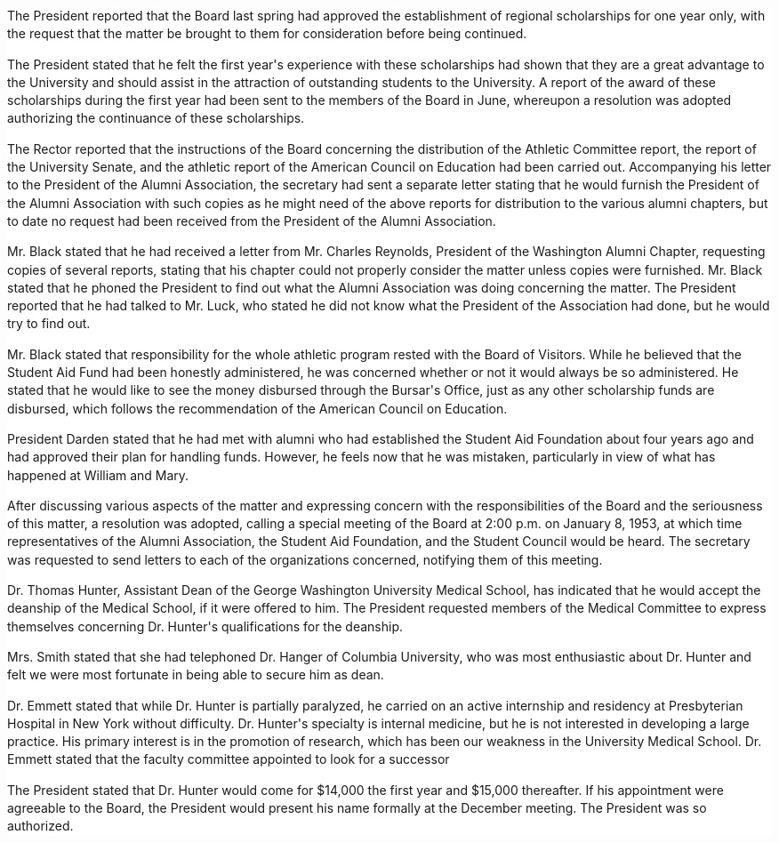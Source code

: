 The President reported that the Board last spring had approved the establishment of regional scholarships for one year only, with the request that the matter be brought to them for consideration before being continued.

The President stated that he felt the first year's experience with these scholarships had shown that they are a great advantage to the University and should assist in the attraction of outstanding students to the University. A report of the award of these scholarships during the first year had been sent to the members of the Board in June, whereupon a resolution was adopted authorizing the continuance of these scholarships.

The Rector reported that the instructions of the Board concerning the distribution of the Athletic Committee report, the report of the University Senate, and the athletic report of the American Council on Education had been carried out. Accompanying his letter to the President of the Alumni Association, the secretary had sent a separate letter stating that he would furnish the President of the Alumni Association with such copies as he might need of the above reports for distribution to the various alumni chapters, but to date no request had been received from the President of the Alumni Association.

Mr. Black stated that he had received a letter from Mr. Charles Reynolds, President of the Washington Alumni Chapter, requesting copies of several reports, stating that his chapter could not properly consider the matter unless copies were furnished. Mr. Black stated that he phoned the President to find out what the Alumni Association was doing concerning the matter. The President reported that he had talked to Mr. Luck, who stated he did not know what the President of the Association had done, but he would try to find out.

Mr. Black stated that responsibility for the whole athletic program rested with the Board of Visitors. While he believed that the Student Aid Fund had been honestly administered, he was concerned whether or not it would always be so administered. He stated that he would like to see the money disbursed through the Bursar's Office, just as any other scholarship funds are disbursed, which follows the recommendation of the American Council on Education.

President Darden stated that he had met with alumni who had established the Student Aid Foundation about four years ago and had approved their plan for handling funds. However, he feels now that he was mistaken, particularly in view of what has happened at William and Mary.

After discussing various aspects of the matter and expressing concern with the responsibilities of the Board and the seriousness of this matter, a resolution was adopted, calling a special meeting of the Board at 2:00 p.m. on January 8, 1953, at which time representatives of the Alumni Association, the Student Aid Foundation, and the Student Council would be heard. The secretary was requested to send letters to each of the organizations concerned, notifying them of this meeting.

Dr. Thomas Hunter, Assistant Dean of the George Washington University Medical School, has indicated that he would accept the deanship of the Medical School, if it were offered to him. The President requested members of the Medical Committee to express themselves concerning Dr. Hunter's qualifications for the deanship.

Mrs. Smith stated that she had telephoned Dr. Hanger of Columbia University, who was most enthusiastic about Dr. Hunter and felt we were most fortunate in being able to secure him as dean.

Dr. Emmett stated that while Dr. Hunter is partially paralyzed, he carried on an active internship and residency at Presbyterian Hospital in New York without difficulty. Dr. Hunter's specialty is internal medicine, but he is not interested in developing a large practice. His primary interest is in the promotion of research, which has been our weakness in the University Medical School. Dr. Emmett stated that the faculty committee appointed to look for a successor

The President stated that Dr. Hunter would come for $14,000 the first year and $15,000 thereafter. If his appointment were agreeable to the Board, the President would present his name formally at the December meeting. The President was so authorized.

